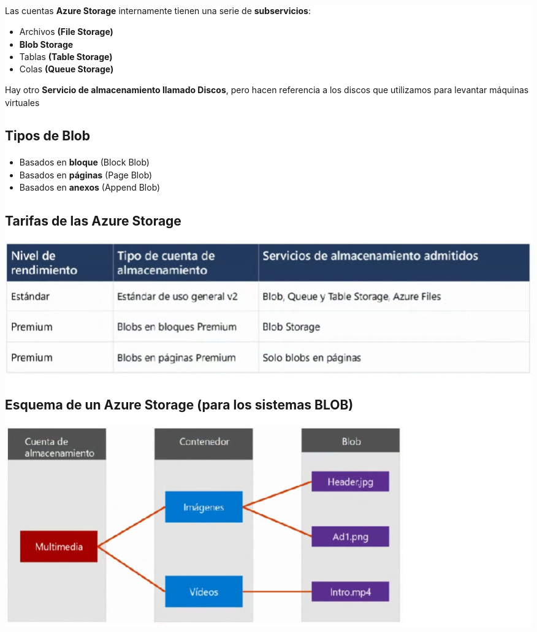 Las cuentas **Azure Storage** internamente tienen una serie de **subservicios**:
- Archivos **(File Storage)**
- **Blob Storage**
- Tablas **(Table Storage)**
- Colas **(Queue Storage)**

Hay otro **Servicio de almacenamiento llamado Discos**, pero hacen referencia a los discos que utilizamos para levantar máquinas virtuales

## Tipos de Blob

- Basados en **bloque** (Block Blob)
- Basados en **páginas** (Page Blob)
- Basados en **anexos** (Append Blob)

## Tarifas de las Azure Storage

![56](img/56.png)

## Esquema de un Azure Storage (para los sistemas BLOB)

![57](img/57.png)
